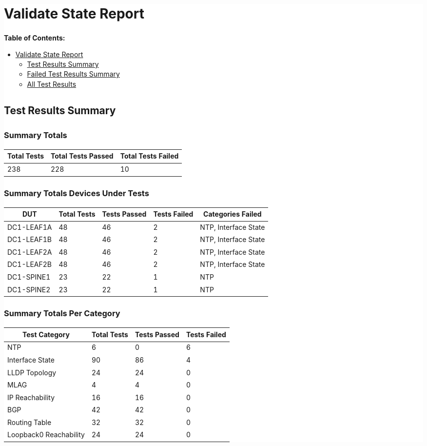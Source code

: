 # Validate State Report

**Table of Contents:**

- [Validate State Report](validate-state-report)
  - [Test Results Summary](#test-results-summary)
  - [Failed Test Results Summary](#failed-test-results-summary)
  - [All Test Results](#all-test-results)

## Test Results Summary

### Summary Totals

| Total Tests | Total Tests Passed | Total Tests Failed |
| ----------- | ------------------ | ------------------ |
| 238 | 228 | 10 |

### Summary Totals Devices Under Tests

| DUT | Total Tests | Tests Passed | Tests Failed | Categories Failed |
| --- | ----------- | ------------ | ------------ | ----------------- |
| DC1-LEAF1A |  48 | 46 | 2 | NTP, Interface State |
| DC1-LEAF1B |  48 | 46 | 2 | NTP, Interface State |
| DC1-LEAF2A |  48 | 46 | 2 | NTP, Interface State |
| DC1-LEAF2B |  48 | 46 | 2 | NTP, Interface State |
| DC1-SPINE1 |  23 | 22 | 1 | NTP |
| DC1-SPINE2 |  23 | 22 | 1 | NTP |

### Summary Totals Per Category

| Test Category | Total Tests | Tests Passed | Tests Failed |
| ------------- | ----------- | ------------ | ------------ |
| NTP |  6 | 0 | 6 |
| Interface State |  90 | 86 | 4 |
| LLDP Topology |  24 | 24 | 0 |
| MLAG |  4 | 4 | 0 |
| IP Reachability |  16 | 16 | 0 |
| BGP |  42 | 42 | 0 |
| Routing Table |  32 | 32 | 0 |
| Loopback0 Reachability |  24 | 24 | 0 |

